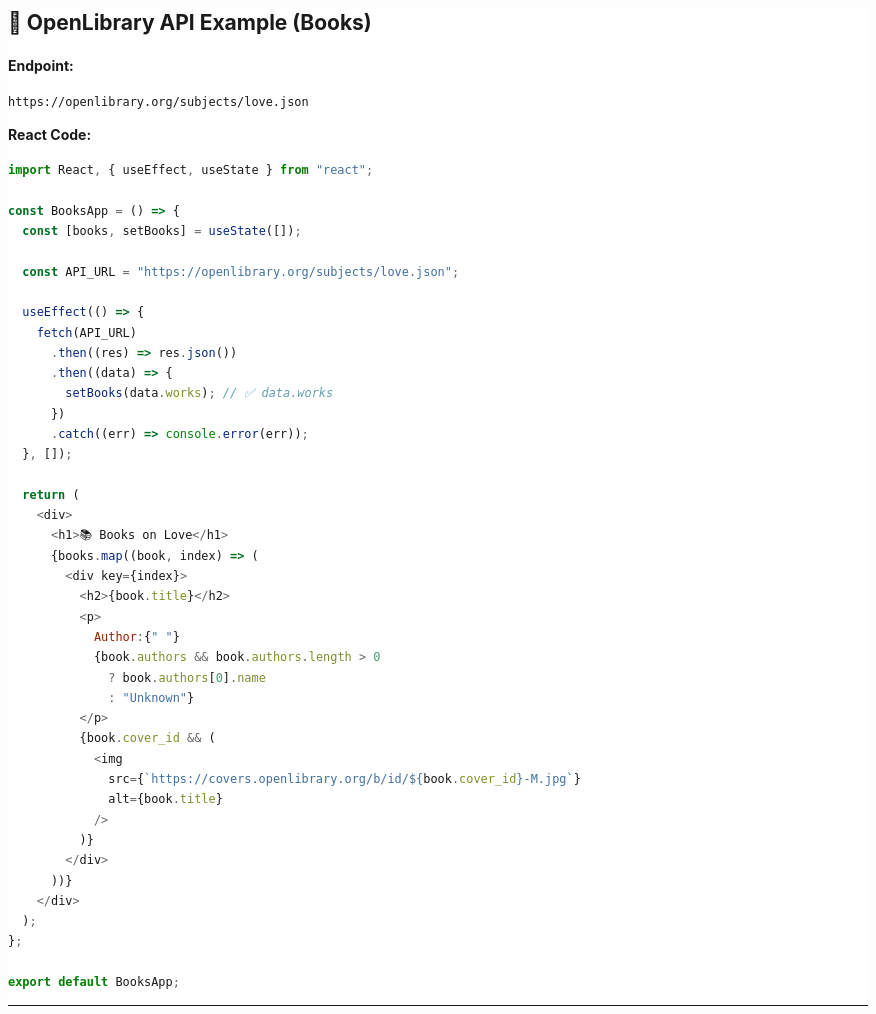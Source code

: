
## 🔹 OpenLibrary API Example (Books)

**Endpoint:**  
```url
https://openlibrary.org/subjects/love.json
```

**React Code:**  
```javascript
import React, { useEffect, useState } from "react";

const BooksApp = () => {
  const [books, setBooks] = useState([]);

  const API_URL = "https://openlibrary.org/subjects/love.json";

  useEffect(() => {
    fetch(API_URL)
      .then((res) => res.json())
      .then((data) => {
        setBooks(data.works); // ✅ data.works
      })
      .catch((err) => console.error(err));
  }, []);

  return (
    <div>
      <h1>📚 Books on Love</h1>
      {books.map((book, index) => (
        <div key={index}>
          <h2>{book.title}</h2>
          <p>
            Author:{" "}
            {book.authors && book.authors.length > 0
              ? book.authors[0].name
              : "Unknown"}
          </p>
          {book.cover_id && (
            <img
              src={`https://covers.openlibrary.org/b/id/${book.cover_id}-M.jpg`}
              alt={book.title}
            />
          )}
        </div>
      ))}
    </div>
  );
};

export default BooksApp;
```

---